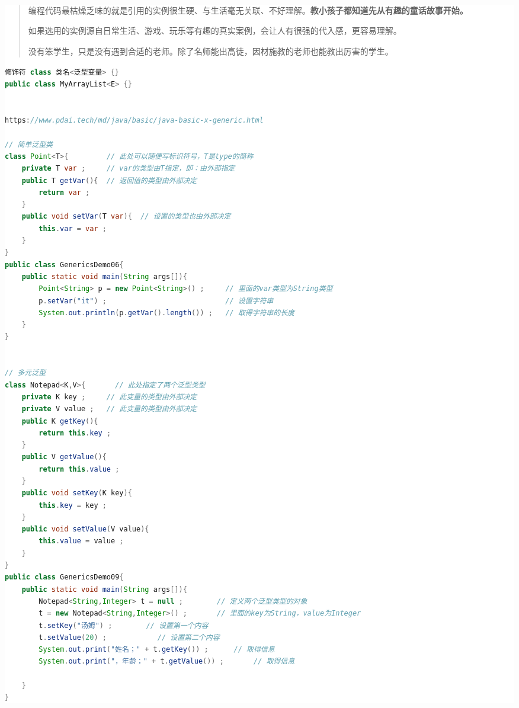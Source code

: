> 编程代码最枯燥乏味的就是引用的实例很生硬、与生活毫无关联、不好理解。**教小孩子都知道先从有趣的童话故事开始。**
>
> 如果选用的实例源自日常生活、游戏、玩乐等有趣的真实案例，会让人有很强的代入感，更容易理解。
>
> 没有笨学生，只是没有遇到合适的老师。除了名师能出高徒，因材施教的老师也能教出厉害的学生。



```java
修饰符 class 类名<泛型变量> {}
public class MyArrayList<E> {}


https://www.pdai.tech/md/java/basic/java-basic-x-generic.html

// 简单泛型类
class Point<T>{         // 此处可以随便写标识符号，T是type的简称  
    private T var ;     // var的类型由T指定，即：由外部指定  
    public T getVar(){  // 返回值的类型由外部决定  
        return var ;  
    }  
    public void setVar(T var){  // 设置的类型也由外部决定  
        this.var = var ;  
    }  
}  
public class GenericsDemo06{  
    public static void main(String args[]){  
        Point<String> p = new Point<String>() ;     // 里面的var类型为String类型  
        p.setVar("it") ;                            // 设置字符串  
        System.out.println(p.getVar().length()) ;   // 取得字符串的长度  
    }  
}


// 多元泛型
class Notepad<K,V>{       // 此处指定了两个泛型类型  
    private K key ;     // 此变量的类型由外部决定  
    private V value ;   // 此变量的类型由外部决定  
    public K getKey(){  
        return this.key ;  
    }  
    public V getValue(){  
        return this.value ;  
    }  
    public void setKey(K key){  
        this.key = key ;  
    }  
    public void setValue(V value){  
        this.value = value ;  
    }  
} 
public class GenericsDemo09{  
    public static void main(String args[]){  
        Notepad<String,Integer> t = null ;        // 定义两个泛型类型的对象  
        t = new Notepad<String,Integer>() ;       // 里面的key为String，value为Integer  
        t.setKey("汤姆") ;        // 设置第一个内容  
        t.setValue(20) ;            // 设置第二个内容  
        System.out.print("姓名；" + t.getKey()) ;      // 取得信息  
        System.out.print("，年龄；" + t.getValue()) ;       // 取得信息  
  
    }  
}

```
